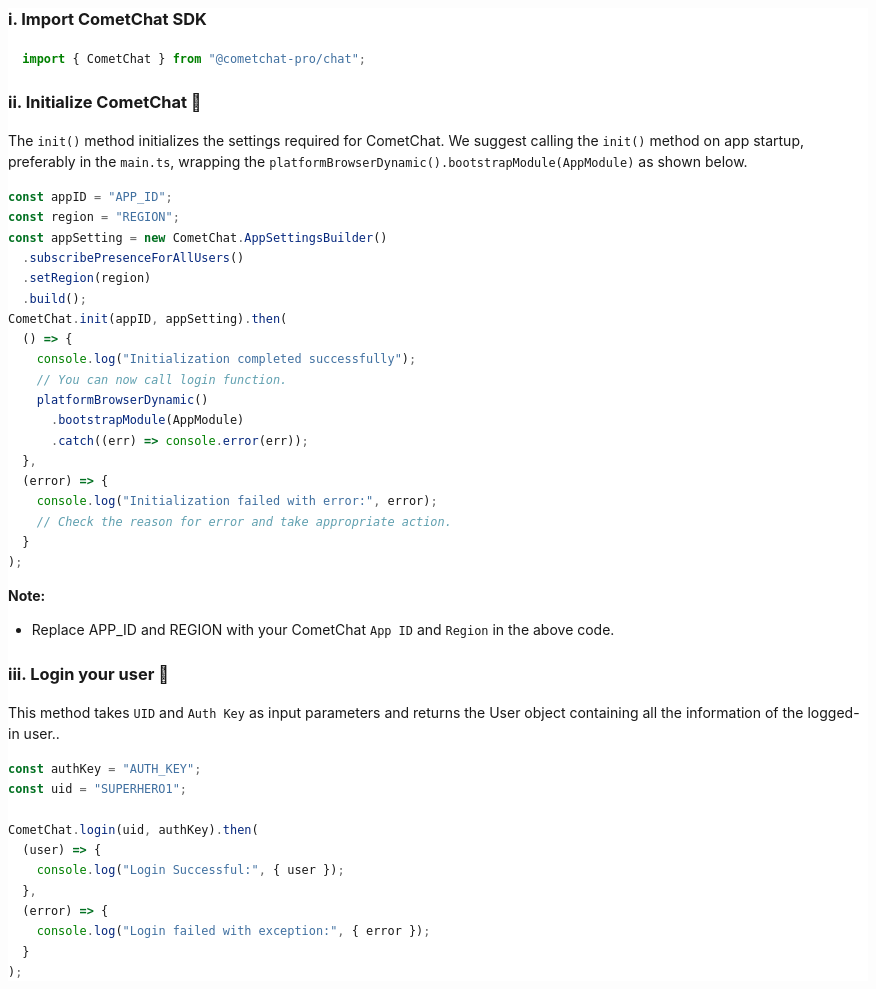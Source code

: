 ### i. Import CometChat SDK

```javascript
  import { CometChat } from "@cometchat-pro/chat";
```

### ii. Initialize CometChat 🌟

The `init()` method initializes the settings required for CometChat.
We suggest calling the `init()` method on app startup, preferably in the `main.ts`, wrapping the `platformBrowserDynamic().bootstrapModule(AppModule)` as shown below.

```javascript
const appID = "APP_ID";
const region = "REGION";
const appSetting = new CometChat.AppSettingsBuilder()
  .subscribePresenceForAllUsers()
  .setRegion(region)
  .build();
CometChat.init(appID, appSetting).then(
  () => {
    console.log("Initialization completed successfully");
    // You can now call login function.
    platformBrowserDynamic()
      .bootstrapModule(AppModule)
      .catch((err) => console.error(err));
  },
  (error) => {
    console.log("Initialization failed with error:", error);
    // Check the reason for error and take appropriate action.
  }
);
```

**Note:**</br>

- Replace APP_ID and REGION with your CometChat `App ID` and `Region` in the above code.

### iii. Login your user 👤

This method takes `UID` and `Auth Key` as input parameters and returns the User object containing all the information of the logged-in user..

```javascript
const authKey = "AUTH_KEY";
const uid = "SUPERHERO1";

CometChat.login(uid, authKey).then(
  (user) => {
    console.log("Login Successful:", { user });
  },
  (error) => {
    console.log("Login failed with exception:", { error });
  }
);
```
